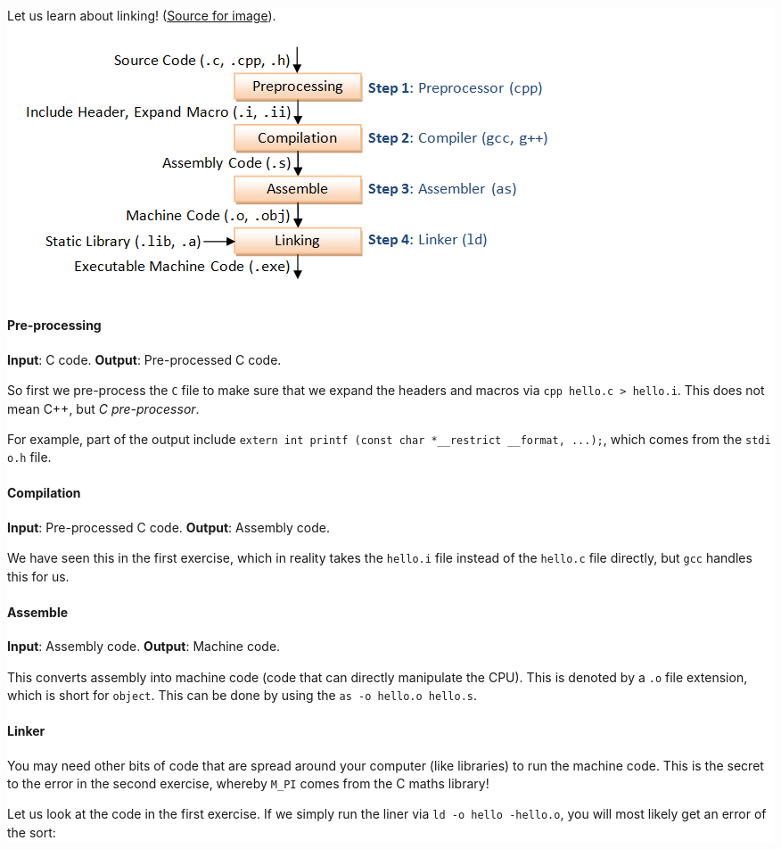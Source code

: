 Let us learn about linking! ([Source for image](https://www3.ntu.edu.sg/home/ehchua/programming/cpp/gcc_make.html)).

![Compilation process](gcc.png)

#### Pre-processing

**Input**: C code.
**Output**: Pre-processed C code.

So first we pre-process the `C` file to make sure that we expand the headers and macros via `cpp hello.c > hello.i`. This does not mean C++, but *C pre-processor*.

For example, part of the output include `extern int printf (const char *__restrict __format, ...);`, which comes from the `stdio.h` file.

#### Compilation

**Input**: Pre-processed C code.
**Output**: Assembly code.

We have seen this in the first exercise, which in reality takes the `hello.i` file instead of the `hello.c` file directly, but `gcc` handles this for us.

#### Assemble

**Input**: Assembly code.
**Output**: Machine code.

This converts assembly into machine code (code that can directly manipulate the CPU).
This is denoted by a `.o` file extension, which is short for `object`. This can be done by using the `as -o hello.o hello.s`.

#### Linker

You may need other bits of code that are spread around your computer (like libraries) to run the machine code.
This is the secret to the error in the second exercise, whereby `M_PI` comes from the C maths library!

Let us look at the code in the first exercise. If we simply run the liner via `ld -o hello -hello.o`, you will most likely get an error of the sort:

